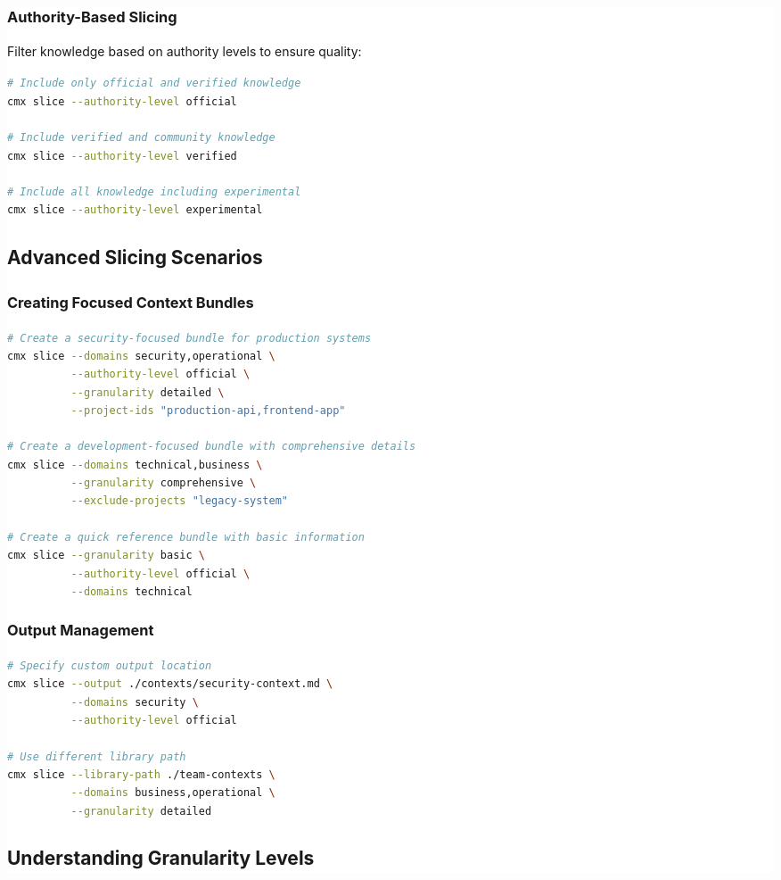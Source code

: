 ### Authority-Based Slicing

Filter knowledge based on authority levels to ensure quality:

```bash
# Include only official and verified knowledge
cmx slice --authority-level official

# Include verified and community knowledge
cmx slice --authority-level verified

# Include all knowledge including experimental
cmx slice --authority-level experimental
```

## Advanced Slicing Scenarios

### Creating Focused Context Bundles

```bash
# Create a security-focused bundle for production systems
cmx slice --domains security,operational \
          --authority-level official \
          --granularity detailed \
          --project-ids "production-api,frontend-app"

# Create a development-focused bundle with comprehensive details
cmx slice --domains technical,business \
          --granularity comprehensive \
          --exclude-projects "legacy-system"

# Create a quick reference bundle with basic information
cmx slice --granularity basic \
          --authority-level official \
          --domains technical
```

### Output Management

```bash
# Specify custom output location
cmx slice --output ./contexts/security-context.md \
          --domains security \
          --authority-level official

# Use different library path
cmx slice --library-path ./team-contexts \
          --domains business,operational \
          --granularity detailed
```

## Understanding Granularity Levels
